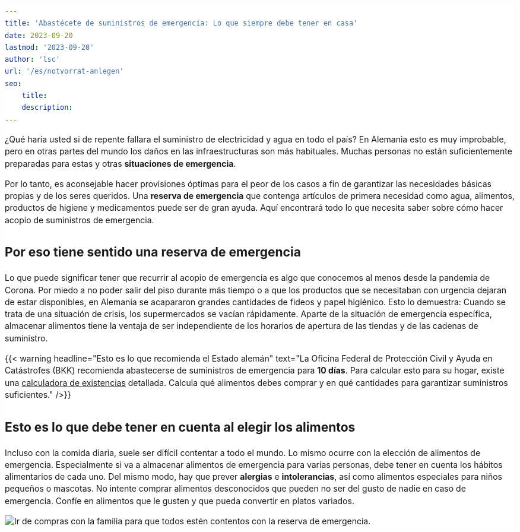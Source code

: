 ```yaml
---
title: 'Abastécete de suministros de emergencia: Lo que siempre debe tener en casa'
date: 2023-09-20
lastmod: '2023-09-20'
author: 'lsc'
url: '/es/notvorrat-anlegen'
seo:
    title:
    description:
---
```


¿Qué haría usted si de repente fallara el suministro de electricidad y agua en todo el país? En Alemania esto es muy improbable, pero en otras partes del mundo los daños en las infraestructuras son más habituales. Muchas personas no están suficientemente preparadas para estas y otras **situaciones de emergencia**.

Por lo tanto, es aconsejable hacer provisiones óptimas para el peor de los casos a fin de garantizar las necesidades básicas propias y de los seres queridos. Una **reserva de emergencia** que contenga artículos de primera necesidad como agua, alimentos, productos de higiene y medicamentos puede ser de gran ayuda. Aquí encontrará todo lo que necesita saber sobre cómo hacer acopio de suministros de emergencia.

## Por eso tiene sentido una reserva de emergencia

Lo que puede significar tener que recurrir al acopio de emergencia es algo que conocemos al menos desde la pandemia de Corona. Por miedo a no poder salir del piso durante más tiempo o a que los productos que se necesitaban con urgencia dejaran de estar disponibles, en Alemania se acapararon grandes cantidades de fideos y papel higiénico. Esto lo demuestra: Cuando se trata de una situación de crisis, los supermercados se vacían rápidamente. Aparte de la situación de emergencia específica, almacenar alimentos tiene la ventaja de ser independiente de los horarios de apertura de las tiendas y de las cadenas de suministro.

{{< warning headline="Esto es lo que recomienda el Estado alemán" text="La Oficina Federal de Protección Civil y Ayuda en Catástrofes (BKK) recomienda abastecerse de suministros de emergencia para **10 días**. Para calcular esto para su hogar, existe una [calculadora de existencias](https://www.ernaehrungsvorsorge.de/private-vorsorge/notvorrat/vorratskalkulator) detallada. Calcula qué alimentos debes comprar y en qué cantidades para garantizar suministros suficientes." />}}

## Esto es lo que debe tener en cuenta al elegir los alimentos

Incluso con la comida diaria, suele ser difícil contentar a todo el mundo. Lo mismo ocurre con la elección de alimentos de emergencia. Especialmente si va a almacenar alimentos de emergencia para varias personas, debe tener en cuenta los hábitos alimentarios de cada uno. Del mismo modo, hay que prever **alergias** e **intolerancias**, así como alimentos especiales para niños pequeños o mascotas. No intente comprar alimentos desconocidos que pueden no ser del gusto de nadie en caso de emergencia. Confíe en alimentos que le gusten y que pueda convertir en platos variados.

![Ir de compras con la familia para que todos estén contentos con la reserva de emergencia.](https://seatable.io/wp-content/uploads/2023/09/pexels-gustavo-fring-3985062-min-1-min-711x474.jpg)
